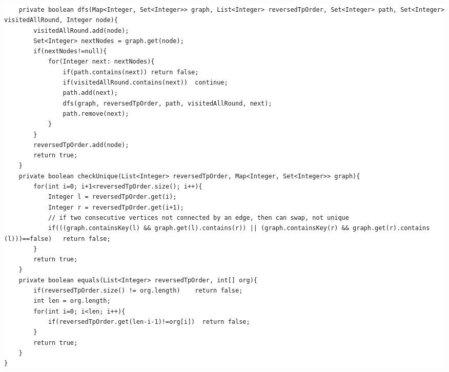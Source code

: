 ```
    private boolean dfs(Map<Integer, Set<Integer>> graph, List<Integer> reversedTpOrder, Set<Integer> path, Set<Integer> visitedAllRound, Integer node){
        visitedAllRound.add(node);
        Set<Integer> nextNodes = graph.get(node);
        if(nextNodes!=null){
            for(Integer next: nextNodes){
                if(path.contains(next)) return false;
                if(visitedAllRound.contains(next))  continue;
                path.add(next);
                dfs(graph, reversedTpOrder, path, visitedAllRound, next);
                path.remove(next);
            }    
        }
        reversedTpOrder.add(node);
        return true;
    }
    private boolean checkUnique(List<Integer> reversedTpOrder, Map<Integer, Set<Integer>> graph){
        for(int i=0; i+1<reversedTpOrder.size(); i++){
            Integer l = reversedTpOrder.get(i);
            Integer r = reversedTpOrder.get(i+1);
            // if two consecutive vertices not connected by an edge, then can swap, not unique
            if(((graph.containsKey(l) && graph.get(l).contains(r)) || (graph.containsKey(r) && graph.get(r).contains(l)))==false)   return false;
        }
        return true;
    }
    private boolean equals(List<Integer> reversedTpOrder, int[] org){
        if(reversedTpOrder.size() != org.length)    return false;
        int len = org.length;
        for(int i=0; i<len; i++){
            if(reversedTpOrder.get(len-i-1)!=org[i])  return false;
        }
        return true;
    }
}
```
